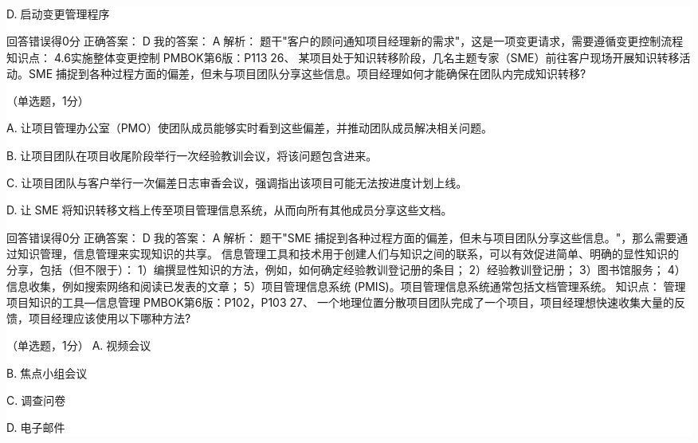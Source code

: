 D.
启动变更管理程序

回答错误得0分
正确答案： D
我的答案： A
解析：
题干"客户的顾问通知项目经理新的需求"，这是一项变更请求，需要遵循变更控制流程
知识点： 4.6实施整体变更控制
PMBOK第6版：P113
26、
某项目处于知识转移阶段，几名主题专家（SME）前往客户现场开展知识转移活动。SME 捕捉到各种过程方面的偏差，但未与项目团队分享这些信息。项目经理如何才能确保在团队内完成知识转移?

（单选题，1分）

A.
让项目管理办公室（PMO）使团队成员能够实时看到这些偏差，并推动团队成员解决相关问题。

B.
让项目团队在项目收尾阶段举行一次经验教训会议，将该问题包含进来。

C.
让项目团队与客户举行一次偏差日志审香会议，强调指出该项目可能无法按进度计划上线。

D.
让 SME 将知识转移文档上传至项目管理信息系统，从而向所有其他成员分享这些文档。

回答错误得0分
正确答案： D
我的答案： A
解析：
题干"SME 捕捉到各种过程方面的偏差，但未与项目团队分享这些信息。"，那么需要通过知识管理，信息管理来实现知识的共享。
信息管理工具和技术用于创建人们与知识之间的联系，可以有效促进简单、明确的显性知识的
分享，包括（但不限于）：
1）编撰显性知识的方法，例如，如何确定经验教训登记册的条目；
2）经验教训登记册；
3）图书馆服务；
4）信息收集，例如搜索网络和阅读已发表的文章；
5）项目管理信息系统 (PMIS)。项目管理信息系统通常包括文档管理系统。
知识点： 管理项目知识的工具—信息管理
PMBOK第6版：P102，P103
27、
一个地理位置分散项目团队完成了一个项目，项目经理想快速收集大量的反馈，项目经理应该使用以下哪种方法?

（单选题，1分）
A.
视频会议

B.
焦点小组会议

C.
调查问卷

D.
电子邮件

